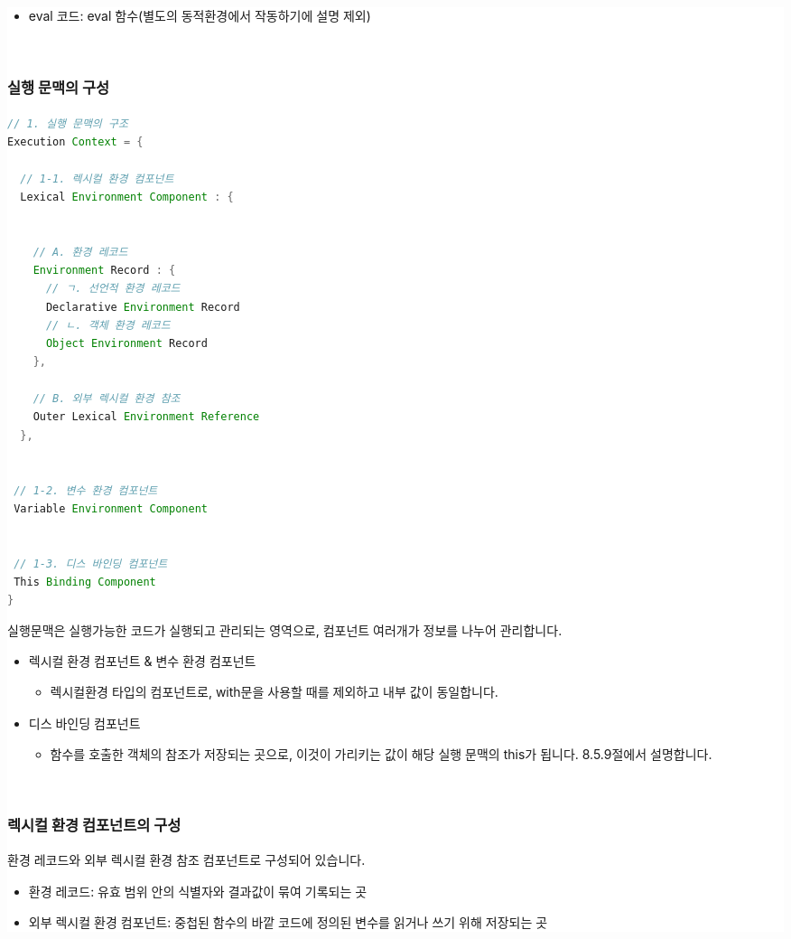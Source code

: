 - eval 코드: eval 함수(별도의 동적환경에서 작동하기에 설명 제외)

<br>

### 실행 문맥의 구성

```java
// 1. 실행 문맥의 구조
Execution Context = {

  // 1-1. 렉시컬 환경 컴포넌트
  Lexical Environment Component : {


    // A. 환경 레코드
    Environment Record : {
      // ㄱ. 선언적 환경 레코드
      Declarative Environment Record
      // ㄴ. 객체 환경 레코드
      Object Environment Record
    },

    // B. 외부 렉시컬 환경 참조
    Outer Lexical Environment Reference
  },


 // 1-2. 변수 환경 컴포넌트
 Variable Environment Component


 // 1-3. 디스 바인딩 컴포넌트
 This Binding Component
}
```

실행문맥은 실행가능한 코드가 실행되고 관리되는 영역으로, 컴포넌트 여러개가 정보를 나누어 관리합니다.

- 렉시컬 환경 컴포넌트 & 변수 환경 컴포넌트

  - 렉시컬환경 타입의 컴포넌트로, with문을 사용할 때를 제외하고 내부 값이 동일합니다.

- 디스 바인딩 컴포넌트

  - 함수를 호출한 객체의 참조가 저장되는 곳으로, 이것이 가리키는 값이 해당 실행 문맥의 this가 됩니다. 8.5.9절에서 설명합니다.

<br>

### 렉시컬 환경 컴포넌트의 구성

환경 레코드와 외부 렉시컬 환경 참조 컴포넌트로 구성되어 있습니다.

- 환경 레코드: 유효 범위 안의 식별자와 결과값이 묶여 기록되는 곳

- 외부 렉시컬 환경 컴포넌트: 중첩된 함수의 바깥 코드에 정의된 변수를 읽거나 쓰기 위해 저장되는 곳
